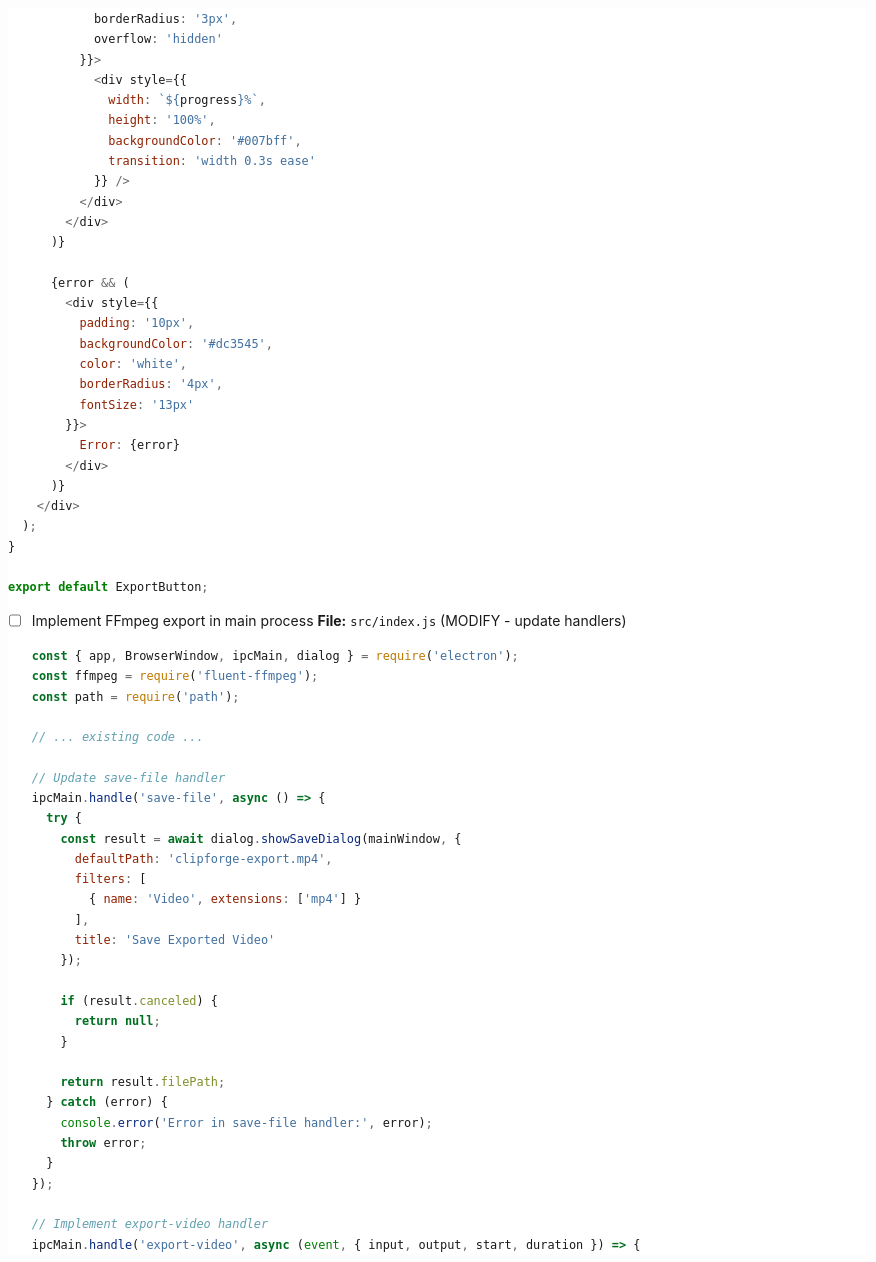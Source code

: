   ```javascript
              borderRadius: '3px',
              overflow: 'hidden'
            }}>
              <div style={{
                width: `${progress}%`,
                height: '100%',
                backgroundColor: '#007bff',
                transition: 'width 0.3s ease'
              }} />
            </div>
          </div>
        )}

        {error && (
          <div style={{ 
            padding: '10px', 
            backgroundColor: '#dc3545', 
            color: 'white',
            borderRadius: '4px',
            fontSize: '13px'
          }}>
            Error: {error}
          </div>
        )}
      </div>
    );
  }

  export default ExportButton;
  ```

- [ ] Implement FFmpeg export in main process
  **File:** `src/index.js` (MODIFY - update handlers)
  ```javascript
  const { app, BrowserWindow, ipcMain, dialog } = require('electron');
  const ffmpeg = require('fluent-ffmpeg');
  const path = require('path');

  // ... existing code ...

  // Update save-file handler
  ipcMain.handle('save-file', async () => {
    try {
      const result = await dialog.showSaveDialog(mainWindow, {
        defaultPath: 'clipforge-export.mp4',
        filters: [
          { name: 'Video', extensions: ['mp4'] }
        ],
        title: 'Save Exported Video'
      });
      
      if (result.canceled) {
        return null;
      }
      
      return result.filePath;
    } catch (error) {
      console.error('Error in save-file handler:', error);
      throw error;
    }
  });

  // Implement export-video handler
  ipcMain.handle('export-video', async (event, { input, output, start, duration }) => {
  ```